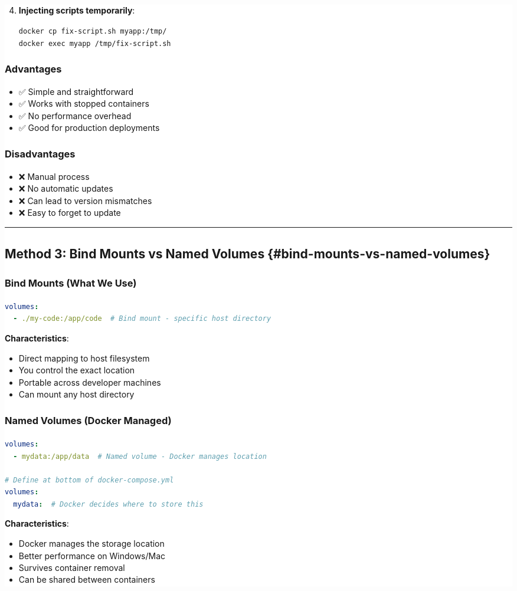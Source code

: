 4. **Injecting scripts temporarily**:
   ```bash
   docker cp fix-script.sh myapp:/tmp/
   docker exec myapp /tmp/fix-script.sh
   ```

### Advantages
- ✅ Simple and straightforward
- ✅ Works with stopped containers
- ✅ No performance overhead
- ✅ Good for production deployments

### Disadvantages
- ❌ Manual process
- ❌ No automatic updates
- ❌ Can lead to version mismatches
- ❌ Easy to forget to update

---

## Method 3: Bind Mounts vs Named Volumes {#bind-mounts-vs-named-volumes}

### Bind Mounts (What We Use)

```yaml
volumes:
  - ./my-code:/app/code  # Bind mount - specific host directory
```

**Characteristics**:
- Direct mapping to host filesystem
- You control the exact location
- Portable across developer machines
- Can mount any host directory

### Named Volumes (Docker Managed)

```yaml
volumes:
  - mydata:/app/data  # Named volume - Docker manages location

# Define at bottom of docker-compose.yml
volumes:
  mydata:  # Docker decides where to store this
```

**Characteristics**:
- Docker manages the storage location
- Better performance on Windows/Mac
- Survives container removal
- Can be shared between containers
